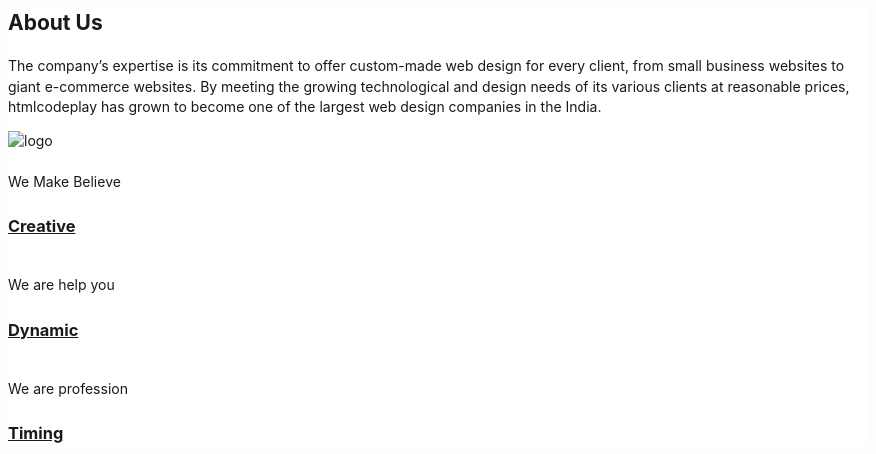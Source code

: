    <section data-index="2" id="slide2" class="flat-row  effect-animation parallax" data-animation="fadeInUp" data-animation-delay="0" data-animation-offset="10%"> 
    <div class="container"> 
     <div class="row"> 
      <div class="col-md-8"> 
       <div class="about_txt"> 
        <h1>About Us</h1> 
        <p>The company’s expertise is its commitment to offer custom-made web design for every client, from small business websites to giant e-commerce websites. By meeting the growing technological and design needs of its various clients at reasonable prices, htmlcodeplay has grown to become one of the largest web design companies in the India. </p> 
       </div> 
      </div> 
      <div class="col-md-4"> 
       <img class="img-responsive about_logo" src="http://htmlcodeplay.com/images/logo2.png" alt="logo"> 
      </div> 
      <div class="col-md-3"> 
       <div class="imagebox style2"> 
        <div class="imagebox-image"> 
         <img src="http://htmlcodeplay.com/images/imagebox/001.jpg" alt=""> 
        </div> 
        <div class="imagebox-text clearfix"> 
         <div class="imagebox-title"> 
          <span>We Make Believe</span> 
          <h3> 
           <a href="#" title="">Creative</a> 
          </h3> 
         </div> 
        </div> 
       </div> 
       <!-- /.imagebox --> 
      </div> 
      <!-- /.col-md-4 --> 
      <div class="col-md-3"> 
       <div class="imagebox style2"> 
        <div class="imagebox-image"> 
         <img src="http://htmlcodeplay.com/images/imagebox/002.jpg" alt=""> 
        </div> 
        <div class="imagebox-text clearfix"> 
         <div class="imagebox-title"> 
          <span>We are help you </span> 
          <h3> 
           <a href="#" title="">Dynamic</a> 
          </h3> 
         </div> 
        </div> 
       </div> 
       <!-- /.imagebox --> 
      </div> 
      <!-- /.col-md-4 --> 
      <div class="col-md-3"> 
       <div class="imagebox style2"> 
        <div class="imagebox-image"> 
         <img src="http://htmlcodeplay.com/images/imagebox/003.jpg" alt=""> 
        </div> 
        <div class="imagebox-text clearfix"> 
         <div class="imagebox-title"> 
          <span>We are profession</span> 
          <h3> 
           <a href="#" title="">Timing</a> 
          </h3> 